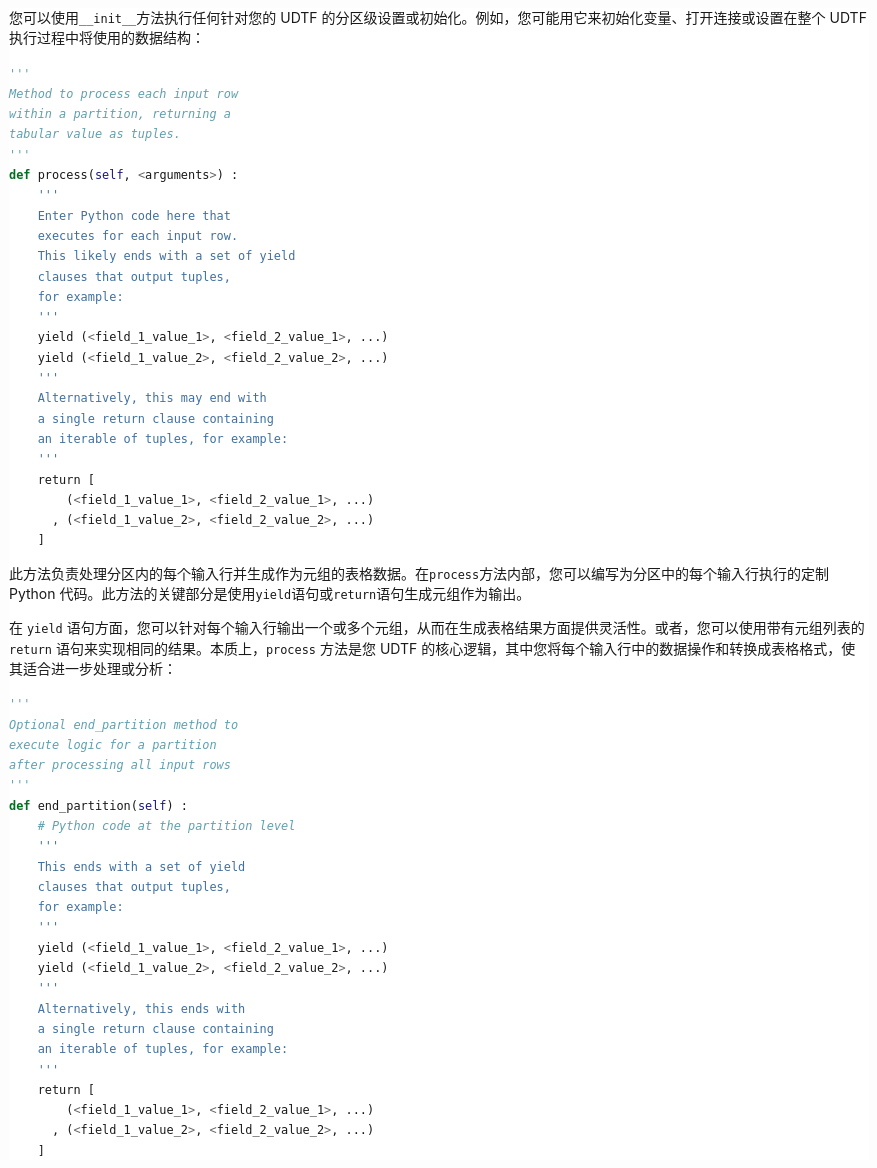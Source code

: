 您可以使用`__init__`方法执行任何针对您的 UDTF 的分区级设置或初始化。例如，您可能用它来初始化变量、打开连接或设置在整个 UDTF 执行过程中将使用的数据结构：

```py
'''
Method to process each input row
within a partition, returning a
tabular value as tuples.
'''
def process(self, <arguments>) :
    '''
    Enter Python code here that
    executes for each input row.
    This likely ends with a set of yield
    clauses that output tuples,
    for example:
    '''
    yield (<field_1_value_1>, <field_2_value_1>, ...)
    yield (<field_1_value_2>, <field_2_value_2>, ...)
    '''
    Alternatively, this may end with
    a single return clause containing
    an iterable of tuples, for example:
    '''
    return [
        (<field_1_value_1>, <field_2_value_1>, ...)
      , (<field_1_value_2>, <field_2_value_2>, ...)
    ]
```

此方法负责处理分区内的每个输入行并生成作为元组的表格数据。在`process`方法内部，您可以编写为分区中的每个输入行执行的定制 Python 代码。此方法的关键部分是使用`yield`语句或`return`语句生成元组作为输出。

在 `yield` 语句方面，您可以针对每个输入行输出一个或多个元组，从而在生成表格结果方面提供灵活性。或者，您可以使用带有元组列表的 `return` 语句来实现相同的结果。本质上，`process` 方法是您 UDTF 的核心逻辑，其中您将每个输入行中的数据操作和转换成表格格式，使其适合进一步处理或分析：

```py
'''
Optional end_partition method to
execute logic for a partition
after processing all input rows
'''
def end_partition(self) :
    # Python code at the partition level
    '''
    This ends with a set of yield
    clauses that output tuples,
    for example:
    '''
    yield (<field_1_value_1>, <field_2_value_1>, ...)
    yield (<field_1_value_2>, <field_2_value_2>, ...)
    '''
    Alternatively, this ends with
    a single return clause containing
    an iterable of tuples, for example:
    '''
    return [
        (<field_1_value_1>, <field_2_value_1>, ...)
      , (<field_1_value_2>, <field_2_value_2>, ...)
    ]
```
